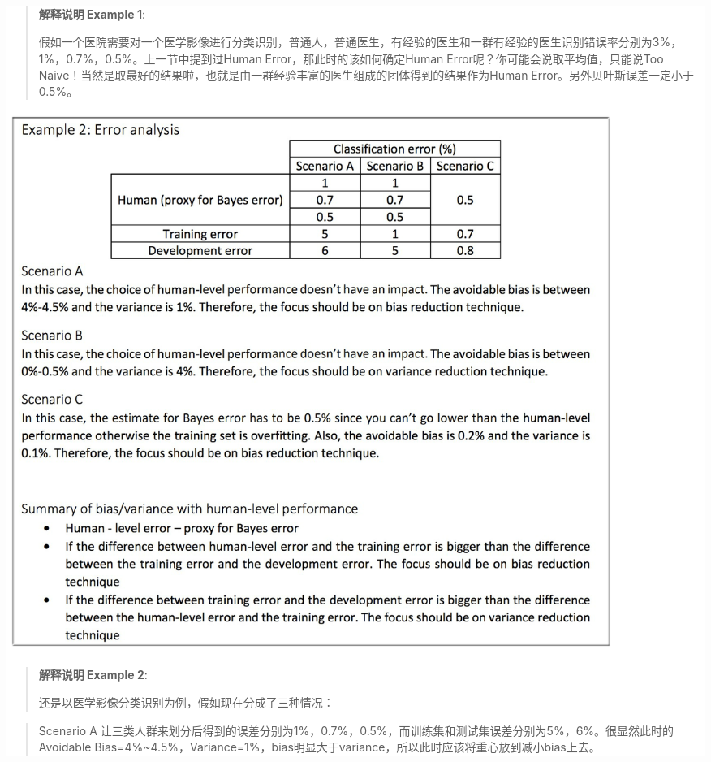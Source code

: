 > **解释说明 Example 1**:
> 
> 假如一个医院需要对一个医学影像进行分类识别，普通人，普通医生，有经验的医生和一群有经验的医生识别错误率分别为3%，1%，0.7%，0.5%。上一节中提到过Human Error，那此时的该如何确定Human Error呢？你可能会说取平均值，只能说Too Naive！当然是取最好的结果啦，也就是由一群经验丰富的医生组成的团体得到的结果作为Human Error。另外贝叶斯误差一定小于0.5%。

<img src="/images/deeplearning/C3W1-19_1.png" width="750" />

> **解释说明 Example 2**:
>
> 还是以医学影像分类识别为例，假如现在分成了三种情况：

> Scenario A
> 让三类人群来划分后得到的误差分别为1%，0.7%，0.5%，而训练集和测试集误差分别为5%，6%。很显然此时的Avoidable Bias=4%~4.5%，Variance=1%，bias明显大于variance，所以此时应该将重心放到减小bias上去。
